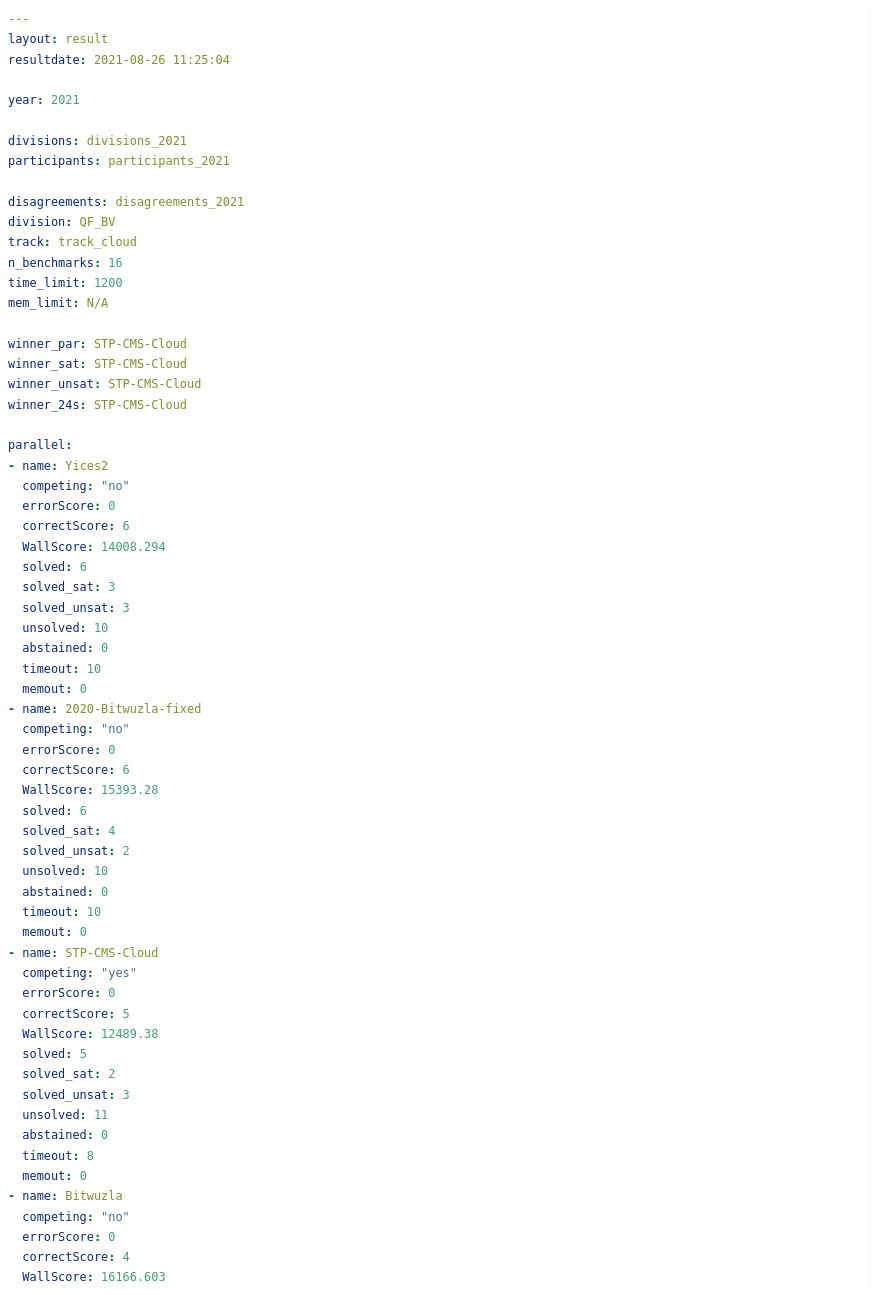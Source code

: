 ```yaml
---
layout: result
resultdate: 2021-08-26 11:25:04

year: 2021

divisions: divisions_2021
participants: participants_2021

disagreements: disagreements_2021
division: QF_BV
track: track_cloud
n_benchmarks: 16
time_limit: 1200
mem_limit: N/A

winner_par: STP-CMS-Cloud
winner_sat: STP-CMS-Cloud
winner_unsat: STP-CMS-Cloud
winner_24s: STP-CMS-Cloud

parallel:
- name: Yices2
  competing: "no"
  errorScore: 0
  correctScore: 6
  WallScore: 14008.294
  solved: 6
  solved_sat: 3
  solved_unsat: 3
  unsolved: 10
  abstained: 0
  timeout: 10
  memout: 0
- name: 2020-Bitwuzla-fixed
  competing: "no"
  errorScore: 0
  correctScore: 6
  WallScore: 15393.28
  solved: 6
  solved_sat: 4
  solved_unsat: 2
  unsolved: 10
  abstained: 0
  timeout: 10
  memout: 0
- name: STP-CMS-Cloud
  competing: "yes"
  errorScore: 0
  correctScore: 5
  WallScore: 12489.38
  solved: 5
  solved_sat: 2
  solved_unsat: 3
  unsolved: 11
  abstained: 0
  timeout: 8
  memout: 0
- name: Bitwuzla
  competing: "no"
  errorScore: 0
  correctScore: 4
  WallScore: 16166.603
```